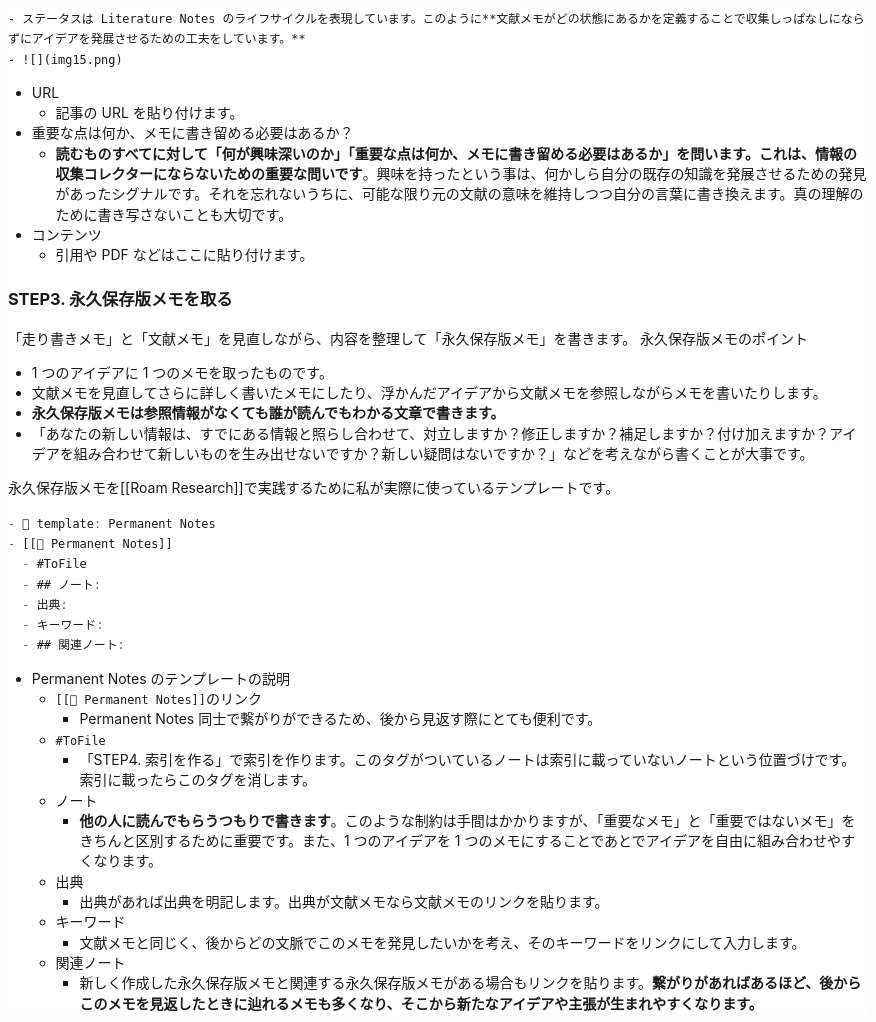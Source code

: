    - ステータスは Literature Notes のライフサイクルを表現しています。このように**文献メモがどの状態にあるかを定義することで収集しっぱなしにならずにアイデアを発展させるための工夫をしています。**
    - ![](img15.png)
  - URL
    - 記事の URL を貼り付けます。
  - 重要な点は何か、メモに書き留める必要はあるか？
    - **読むものすべてに対して「何が興味深いのか」「重要な点は何か、メモに書き留める必要はあるか」を問います。これは、情報の収集コレクターにならないための重要な問いです**。興味を持ったという事は、何かしら自分の既存の知識を発展させるための発見があったシグナルです。それを忘れないうちに、可能な限り元の文献の意味を維持しつつ自分の言葉に書き換えます。真の理解のために書き写さないことも大切です。
  - コンテンツ
    - 引用や PDF などはここに貼り付けます。

### STEP3. 永久保存版メモを取る

「走り書きメモ」と「文献メモ」を見直しながら、内容を整理して「永久保存版メモ」を書きます。
永久保存版メモのポイント

- 1 つのアイデアに 1 つのメモを取ったものです。
- 文献メモを見直してさらに詳しく書いたメモにしたり、浮かんだアイデアから文献メモを参照しながらメモを書いたりします。
- **永久保存版メモは参照情報がなくても誰が読んでもわかる文章で書きます。**
- 「あなたの新しい情報は、すでにある情報と照らし合わせて、対立しますか？修正しますか？補足しますか？付け加えますか？アイデアを組み合わせて新しいものを生み出せないですか？新しい疑問はないですか？」などを考えながら書くことが大事です。

永久保存版メモを[[Roam Research]]で実践するために私が実際に使っているテンプレートです。

```javascript
- 📗 template: Permanent Notes
- [[📗 Permanent Notes]]
  - #ToFile
  - ## ノート:
  - 出典:
  - キーワード:
  - ## 関連ノート:
```

- Permanent Notes のテンプレートの説明
  - `[[📗 Permanent Notes]]`のリンク
    - Permanent Notes 同士で繋がりができるため、後から見返す際にとても便利です。
  - `#ToFile`
    - 「STEP4. 索引を作る」で索引を作ります。このタグがついているノートは索引に載っていないノートという位置づけです。索引に載ったらこのタグを消します。
  - ノート
    - **他の人に読んでもらうつもりで書きます**。このような制約は手間はかかりますが、「重要なメモ」と「重要ではないメモ」をきちんと区別するために重要です。また、1 つのアイデアを 1 つのメモにすることであとでアイデアを自由に組み合わせやすくなります。
  - 出典
    - 出典があれば出典を明記します。出典が文献メモなら文献メモのリンクを貼ります。
  - キーワード
    - 文献メモと同じく、後からどの文脈でこのメモを発見したいかを考え、そのキーワードをリンクにして入力します。
  - 関連ノート
    - 新しく作成した永久保存版メモと関連する永久保存版メモがある場合もリンクを貼ります。**繋がりがあればあるほど、後からこのメモを見返したときに辿れるメモも多くなり、そこから新たなアイデアや主張が生まれやすくなります。**
